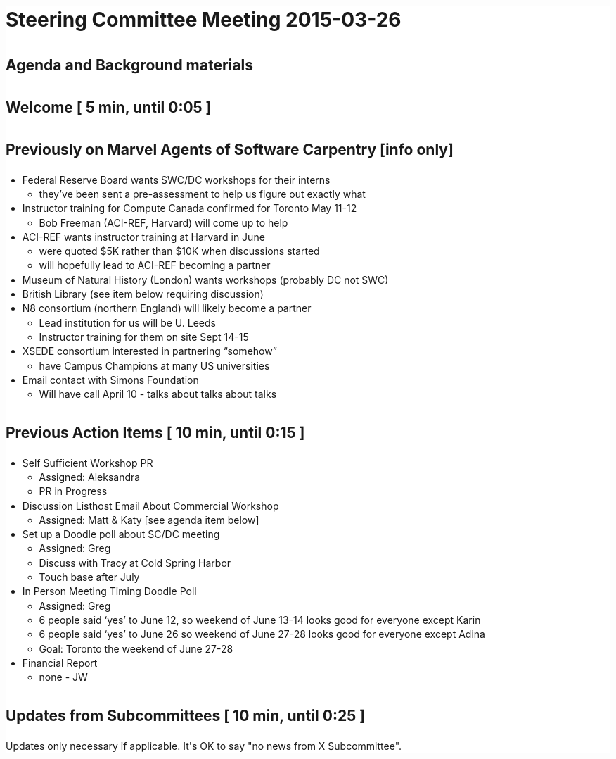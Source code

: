 # Steering Committee Meeting 2015-03-26

## Agenda and Background materials

## Welcome [ 5 min, until 0:05 ]

## Previously on Marvel Agents of Software Carpentry [info only]

- Federal Reserve Board wants SWC/DC workshops for their interns
  - they’ve been sent a pre-assessment to help us figure out exactly what
- Instructor training for Compute Canada confirmed for Toronto May 11-12
  - Bob Freeman (ACI-REF, Harvard) will come up to help
- ACI-REF wants instructor training at Harvard in June
  - were quoted $5K rather than $10K when discussions started
  - will hopefully lead to ACI-REF becoming a partner
- Museum of Natural History (London) wants workshops (probably DC not SWC)
- British Library (see item below requiring discussion)
- N8 consortium (northern England) will likely become a partner
  - Lead institution for us will be U. Leeds
  - Instructor training for them on site Sept 14-15
- XSEDE consortium interested in partnering “somehow”
  - have Campus Champions at many US universities
- Email contact with Simons Foundation
  - Will have call April 10 - talks about talks about talks

## Previous Action Items [ 10 min, until 0:15 ]

- Self Sufficient Workshop PR
  - Assigned: Aleksandra
  - PR in Progress
- Discussion Listhost Email About Commercial Workshop
  - Assigned: Matt & Katy [see agenda item below]
- Set up a Doodle poll about SC/DC meeting
  - Assigned: Greg
  - Discuss with Tracy at Cold Spring Harbor
  - Touch base after July
- In Person Meeting Timing Doodle Poll
  - Assigned: Greg
  - 6 people said ‘yes’ to June 12, so weekend of June 13-14 looks good for everyone except Karin
  - 6 people said ‘yes’ to June 26 so weekend of June 27-28 looks good for everyone except Adina
  - Goal: Toronto the weekend of June 27-28
- Financial Report 
  - none - JW
  
## Updates from Subcommittees [ 10 min, until 0:25 ]

Updates only necessary if applicable. It's OK to say "no news from X Subcommittee".

